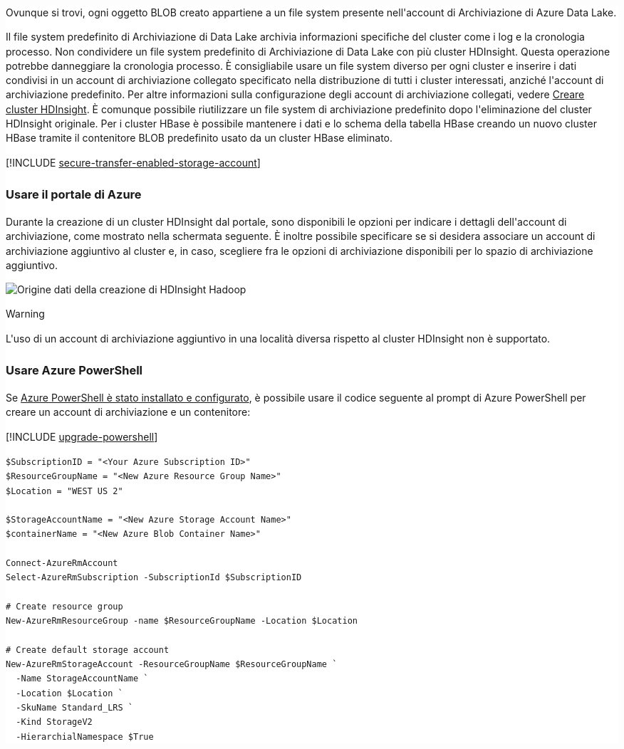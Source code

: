 Ovunque si trovi, ogni oggetto BLOB creato appartiene a un file system presente nell'account di Archiviazione di Azure Data Lake. 

Il file system predefinito di Archiviazione di Data Lake archivia informazioni specifiche del cluster come i log e la cronologia processo. Non condividere un file system predefinito di Archiviazione di Data Lake con più cluster HDInsight. Questa operazione potrebbe danneggiare la cronologia processo. È consigliabile usare un file system diverso per ogni cluster e inserire i dati condivisi in un account di archiviazione collegato specificato nella distribuzione di tutti i cluster interessati, anziché l'account di archiviazione predefinito. Per altre informazioni sulla configurazione degli account di archiviazione collegati, vedere [Creare cluster HDInsight][hdinsight-creation]. È comunque possibile riutilizzare un file system di archiviazione predefinito dopo l'eliminazione del cluster HDInsight originale. Per i cluster HBase è possibile mantenere i dati e lo schema della tabella HBase creando un nuovo cluster HBase tramite il contenitore BLOB predefinito usato da un cluster HBase eliminato.

[!INCLUDE [secure-transfer-enabled-storage-account](../../../includes/hdinsight-secure-transfer.md)]

### <a name="use-the-azure-portal"></a>Usare il portale di Azure

Durante la creazione di un cluster HDInsight dal portale, sono disponibili le opzioni per indicare i dettagli dell'account di archiviazione, come mostrato nella schermata seguente. È inoltre possibile specificare se si desidera associare un account di archiviazione aggiuntivo al cluster e, in caso, scegliere fra le opzioni di archiviazione disponibili per lo spazio di archiviazione aggiuntivo.

![Origine dati della creazione di HDInsight Hadoop](./media/use-hdi-cluster/create-storage-account.png)

> [!WARNING]
> L'uso di un account di archiviazione aggiuntivo in una località diversa rispetto al cluster HDInsight non è supportato.

### <a name="use-azure-powershell"></a>Usare Azure PowerShell

Se [Azure PowerShell è stato installato e configurato][powershell-install], è possibile usare il codice seguente al prompt di Azure PowerShell per creare un account di archiviazione e un contenitore:

[!INCLUDE [upgrade-powershell](../../../includes/hdinsight-use-latest-powershell.md)]

    $SubscriptionID = "<Your Azure Subscription ID>"
    $ResourceGroupName = "<New Azure Resource Group Name>"
    $Location = "WEST US 2"

    $StorageAccountName = "<New Azure Storage Account Name>"
    $containerName = "<New Azure Blob Container Name>"

    Connect-AzureRmAccount
    Select-AzureRmSubscription -SubscriptionId $SubscriptionID

    # Create resource group
    New-AzureRmResourceGroup -name $ResourceGroupName -Location $Location

    # Create default storage account
    New-AzureRmStorageAccount -ResourceGroupName $ResourceGroupName `
      -Name StorageAccountName `
      -Location $Location `
      -SkuName Standard_LRS `
      -Kind StorageV2 
      -HierarchialNamespace $True


[powershell-install]: /powershell/azureps-cmdlets-docs
[hdinsight-creation]: ../../hdinsight/hdinsight-hadoop-provision-linux-clusters.md
[blob-storage-restAPI]: http://msdn.microsoft.com/library/windowsazure/dd135733.aspx
[azure-storage-create]: ../common/storage-create-storage-account.md
[img-hdi-powershell-blobcommands]: ./media/use-hdi-cluster/HDI.PowerShell.BlobCommands.png